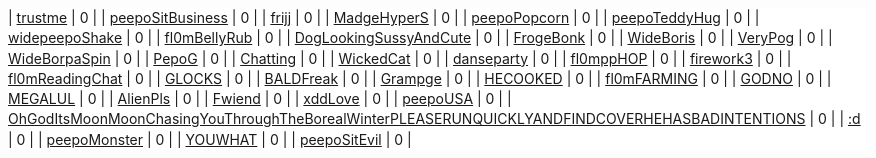 | [trustme](https://7tv.app/emotes/01FNSBFN7G0001BCZZ99DVH2E1)                                                                                              | 0     |
| [peepoSitBusiness](https://7tv.app/emotes/01FF8DFHER000D76QJKE5PX6S7)                                                                                     | 0     |
| [frijj](https://7tv.app/emotes/01G2FJ2PR80005R8RGSJMR678C)                                                                                                | 0     |
| [MadgeHyperS](https://7tv.app/emotes/01F7S6T6HR00058KFWEE80J9CH)                                                                                          | 0     |
| [peepoPopcorn](https://7tv.app/emotes/01FBQTQASR00015NZD0Q0MRZF7)                                                                                         | 0     |
| [peepoTeddyHug](https://7tv.app/emotes/01FEHXYHN00006RFDNRZZFQZ3E)                                                                                        | 0     |
| [widepeepoShake](https://7tv.app/emotes/01FZHSV5HG000A9CNXY95H8BVY)                                                                                       | 0     |
| [fl0mBellyRub](https://7tv.app/emotes/01GKMWXQ2R000EFJHXG58Y1G6V)                                                                                         | 0     |
| [DogLookingSussyAndCute](https://7tv.app/emotes/01F863GH30000CDTTQC9V7MWXB)                                                                               | 0     |
| [FrogeBonk](https://7tv.app/emotes/01F6N3XFA80004P7N4A9PSP859)                                                                                            | 0     |
| [WideBoris](https://7tv.app/emotes/01GGHQ9CB80001B75AZWC2FNCN)                                                                                            | 0     |
| [VeryPog](https://7tv.app/emotes/01EZPGPAN0000C438200A44F0K)                                                                                              | 0     |
| [WideBorpaSpin](https://7tv.app/emotes/01F8DKPQ380004N284CERD4X7Q)                                                                                        | 0     |
| [PepoG](https://7tv.app/emotes/01FPPZBFCR00054ET7GQBW419Q)                                                                                                | 0     |
| [Chatting](https://7tv.app/emotes/01FAK9C8MR0004HKF2ZK1YPQ5A)                                                                                             | 0     |
| [WickedCat](https://7tv.app/emotes/01FTVPF96G0009YYXC2F22VVTJ)                                                                                            | 0     |
| [danseparty](https://7tv.app/emotes/01GCPB9S300002K9B2FDRY70YY)                                                                                           | 0     |
| [fl0mppHOP](https://7tv.app/emotes/01GR727JJ00002GWTE3A79RJNM)                                                                                            | 0     |
| [firework3](https://7tv.app/emotes/01GNGD2HNG00054NW3FWKMEMTA)                                                                                            | 0     |
| [fl0mReadingChat](https://7tv.app/emotes/01FXV243TG000AY6WE2SPE8096)                                                                                      | 0     |
| [GLOCKS](https://7tv.app/emotes/01GCNE59800004YFGF3Z2SZ8TY)                                                                                               | 0     |
| [BALDFreak](https://7tv.app/emotes/01GV4YJ26G00027XC3KAB63PRT)                                                                                            | 0     |
| [Grampge](https://7tv.app/emotes/01FRES6Y4R0007ABTNBF6YJN7M)                                                                                              | 0     |
| [HECOOKED](https://7tv.app/emotes/01GQT720J8000FWS0A7VYR0DWA)                                                                                             | 0     |
| [fl0mFARMING](https://7tv.app/emotes/01G2MGPQC000050EHM6W0EN533)                                                                                          | 0     |
| [GODNO](https://7tv.app/emotes/01FY9WEBXR00077WTWSFD40R6K)                                                                                                | 0     |
| [MEGALUL](https://7tv.app/emotes/01F63S31Q0000C5JJ7RZAXMZR2)                                                                                              | 0     |
| [AlienPls](https://7tv.app/emotes/01FA5X897G0007FCCDBQ9R010G)                                                                                             | 0     |
| [Fwiend](https://7tv.app/emotes/01G6CVZT700007CQBJPSBDE7TX)                                                                                               | 0     |
| [xddLove](https://7tv.app/emotes/01G91GRY3R0004NXSZNX05655C)                                                                                              | 0     |
| [peepoUSA](https://7tv.app/emotes/01GQ0V0Q8R0007HP3X85ZD5WAT)                                                                                             | 0     |
| [OhGodItsMoonMoonChasingYouThroughTheBorealWinterPLEASERUNQUICKLYANDFINDCOVERHEHASBADINTENTIONS](https://7tv.app/emotes/01GFYAGX8G0007M4DBAH9H28B9)       | 0     |
| [:d](https://7tv.app/emotes/01FEM1R99G000AEZ0QNPT4F7C1)                                                                                                   | 0     |
| [peepoMonster](https://7tv.app/emotes/01FD671R0R000CB3F6B8XGBTTM)                                                                                         | 0     |
| [YOUWHAT](https://7tv.app/emotes/01G1YTVDGG000BV71FVX4A9TFH)                                                                                              | 0     |
| [peepoSitEvil](https://7tv.app/emotes/01G1NWFHC0000FTHW56240K6D5)                                                                                         | 0     |